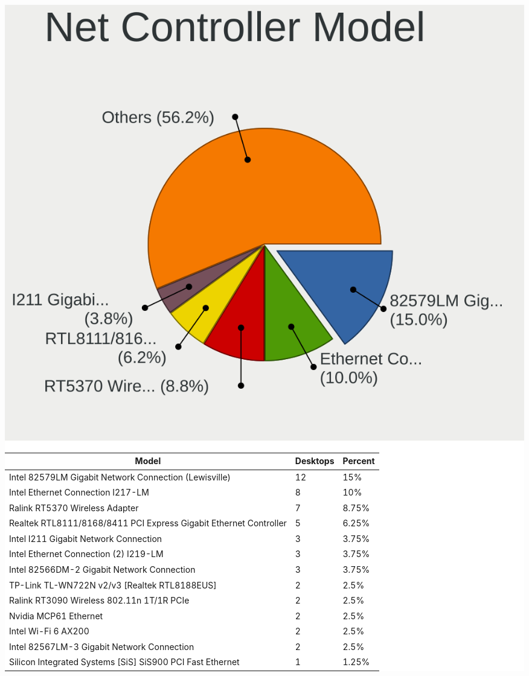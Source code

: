 ![Net Controller Model](./images/pie_chart/net_model.svg)


| Model                                                                          | Desktops | Percent |
|--------------------------------------------------------------------------------|----------|---------|
| Intel 82579LM Gigabit Network Connection (Lewisville)                          | 12       | 15%     |
| Intel Ethernet Connection I217-LM                                              | 8        | 10%     |
| Ralink RT5370 Wireless Adapter                                                 | 7        | 8.75%   |
| Realtek RTL8111/8168/8411 PCI Express Gigabit Ethernet Controller              | 5        | 6.25%   |
| Intel I211 Gigabit Network Connection                                          | 3        | 3.75%   |
| Intel Ethernet Connection (2) I219-LM                                          | 3        | 3.75%   |
| Intel 82566DM-2 Gigabit Network Connection                                     | 3        | 3.75%   |
| TP-Link TL-WN722N v2/v3 [Realtek RTL8188EUS]                                   | 2        | 2.5%    |
| Ralink RT3090 Wireless 802.11n 1T/1R PCIe                                      | 2        | 2.5%    |
| Nvidia MCP61 Ethernet                                                          | 2        | 2.5%    |
| Intel Wi-Fi 6 AX200                                                            | 2        | 2.5%    |
| Intel 82567LM-3 Gigabit Network Connection                                     | 2        | 2.5%    |
| Silicon Integrated Systems [SiS] SiS900 PCI Fast Ethernet                      | 1        | 1.25%   |